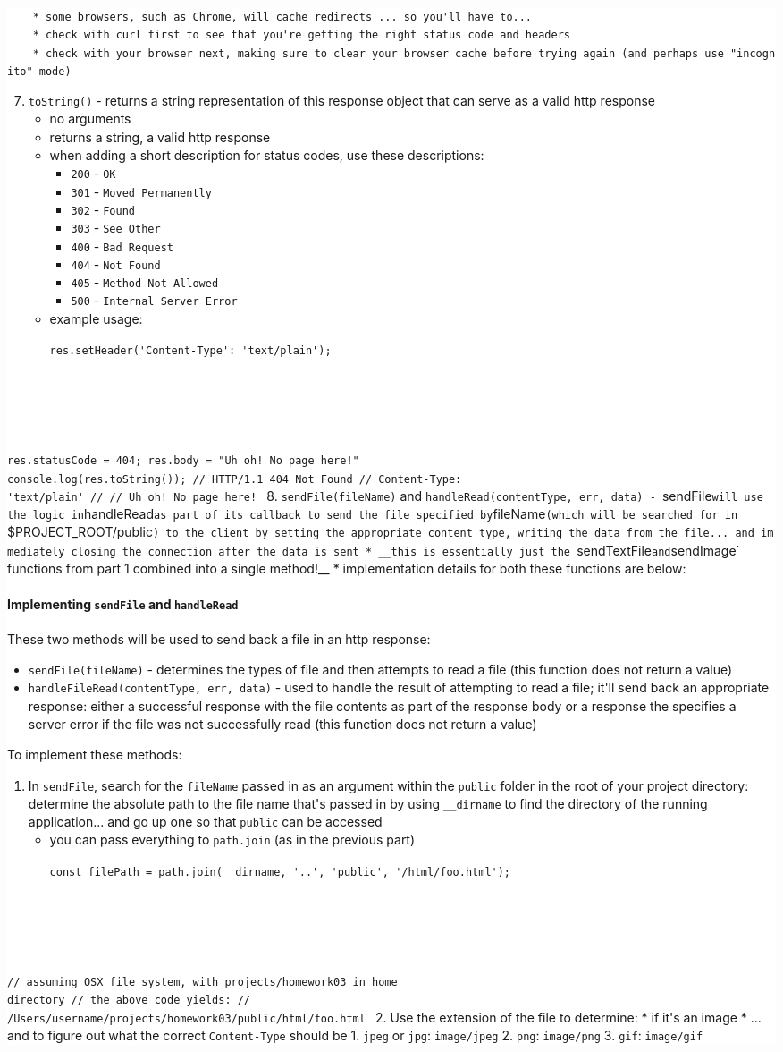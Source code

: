         * some browsers, such as Chrome, will cache redirects ... so you'll have to...
        * check with curl first to see that you're getting the right status code and headers
        * check with your browser next, making sure to clear your browser cache before trying again (and perhaps use "incognito" mode)
7. `toString()` - returns a string representation of this response object that can serve as a valid http response
    * no arguments
    * returns a string, a valid http response
    * when adding a short description for status codes, use these descriptions:
        * `200` - `OK`
        * `301` - `Moved Permanently`
        * `302` - `Found`
        * `303` - `See Other`
        * `400` - `Bad Request`
        * `404` - `Not Found`
        * `405` - `Method Not Allowed`
        * `500` - `Internal Server Error`
    * example usage:
        <pre><code data-trim contenteditable>res.setHeader('Content-Type': 'text/plain');
res.statusCode = 404;
res.body = "Uh oh! No page here!"
console.log(res.toString());
// HTTP/1.1 404 Not Found
// Content-Type: 'text/plain'
//
// Uh oh! No page here!
</code></pre>
8. `sendFile(fileName)` and `handleRead(contentType, err, data) - `sendFile` will use the logic in `handleRead` as part of its callback to send the file specified by `fileName` (which will be searched for in `$PROJECT_ROOT/public`) to the client by setting the appropriate content type, writing the data from the file... and immediately closing the connection after the data is sent
	* __this is essentially just the `sendTextFile` and `sendImage` functions from part 1 combined into a single method!__
	* implementation details for both these functions are below:

#### Implementing `sendFile` and `handleRead`

These two methods will be used to send back a file in an http response:

* `sendFile(fileName)` - determines the types of file and then attempts to read a file (this function does not return a value)
*  `handleFileRead(contentType, err, data)` - used to handle the result of attempting to read a file; it'll send back an appropriate response: either a successful response with the file contents as part of the response body or a response the specifies a server error if the file was not successfully read (this function does not return a value)

To implement these methods:

1. In `sendFile`,  search for the `fileName` passed in as an argument within the `public` folder in the root of your project directory: determine the absolute path to the file name that's passed in by using `__dirname` to find the directory of the running application... and go up one so that `public` can be accessed
	* you can pass everything to `path.join` (as in the previous part)
    	<pre><code data-trim contenteditable>const filePath = path.join(__dirname, '..', 'public', '/html/foo.html');
// assuming OSX file system, with projects/homework03 in home directory
// the above code yields:
// /Users/username/projects/homework03/public/html/foo.html
</code></pre>
2. Use the extension of the file to determine:
    * if it's an image
    * ... and to figure out what the correct `Content-Type` should be
        1. `jpeg` or `jpg`: `image/jpeg`
        2. `png`: `image/png`
        3. `gif`: `image/gif`